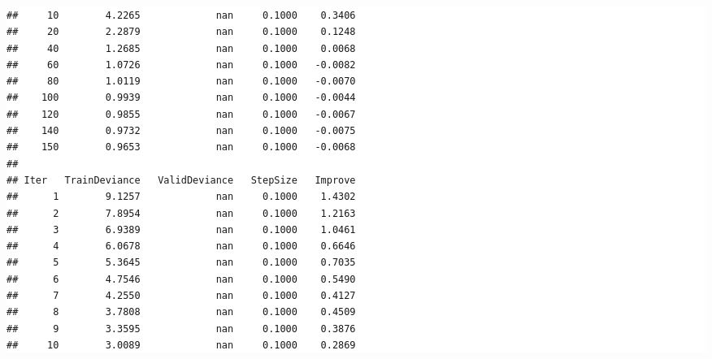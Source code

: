     ##     10        4.2265             nan     0.1000    0.3406
    ##     20        2.2879             nan     0.1000    0.1248
    ##     40        1.2685             nan     0.1000    0.0068
    ##     60        1.0726             nan     0.1000   -0.0082
    ##     80        1.0119             nan     0.1000   -0.0070
    ##    100        0.9939             nan     0.1000   -0.0044
    ##    120        0.9855             nan     0.1000   -0.0067
    ##    140        0.9732             nan     0.1000   -0.0075
    ##    150        0.9653             nan     0.1000   -0.0068
    ## 
    ## Iter   TrainDeviance   ValidDeviance   StepSize   Improve
    ##      1        9.1257             nan     0.1000    1.4302
    ##      2        7.8954             nan     0.1000    1.2163
    ##      3        6.9389             nan     0.1000    1.0461
    ##      4        6.0678             nan     0.1000    0.6646
    ##      5        5.3645             nan     0.1000    0.7035
    ##      6        4.7546             nan     0.1000    0.5490
    ##      7        4.2550             nan     0.1000    0.4127
    ##      8        3.7808             nan     0.1000    0.4509
    ##      9        3.3595             nan     0.1000    0.3876
    ##     10        3.0089             nan     0.1000    0.2869